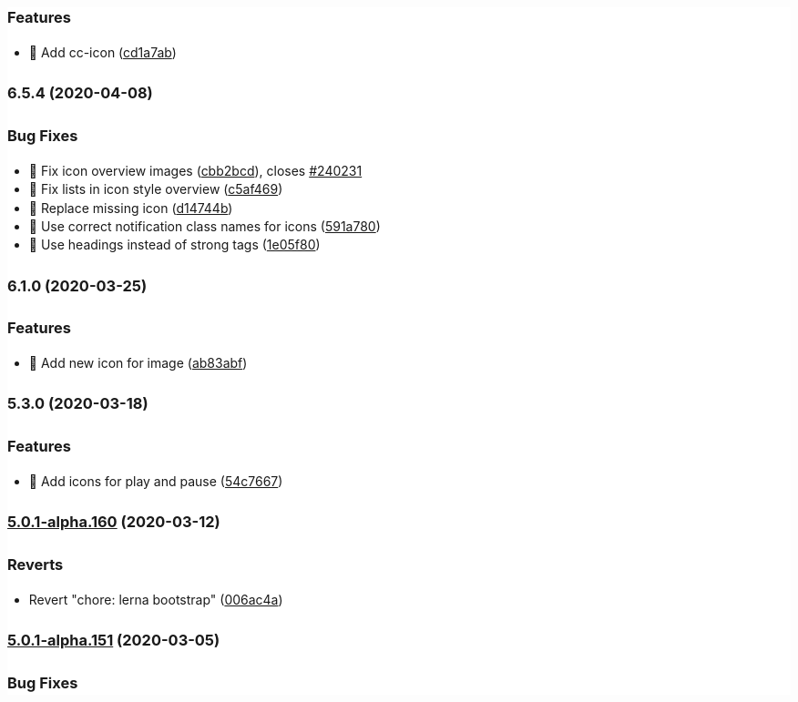 ### Features

- 🎸 Add cc-icon ([cd1a7ab](https://dev.azure.com/if-it/If%20Design%20Hub/_git/if-design-system/commit/cd1a7aba906f9885533df7524a58531cc1fabcf0))

### 6.5.4 (2020-04-08)

### Bug Fixes

- 🐛 Fix icon overview images ([cbb2bcd](https://dev.azure.com/if-it/If%20Design%20Hub/_git/if-design-system/commit/cbb2bcde2caff69c665f5e4f6bc645ec0e778bae)), closes [#240231](https://dev.azure.com/if-it/If%20Design%20Hub/_git/if-design-system/issues/240231)
- 🐛 Fix lists in icon style overview ([c5af469](https://dev.azure.com/if-it/If%20Design%20Hub/_git/if-design-system/commit/c5af46922b8c5aca92a428d9459576257dac7ce2))
- 🐛 Replace missing icon ([d14744b](https://dev.azure.com/if-it/If%20Design%20Hub/_git/if-design-system/commit/d14744b2449a07d767149a6a38046282838e3942))
- 🐛 Use correct notification class names for icons ([591a780](https://dev.azure.com/if-it/If%20Design%20Hub/_git/if-design-system/commit/591a780f813c2a98d5285c43b815defba84b0d79))
- 🐛 Use headings instead of strong tags ([1e05f80](https://dev.azure.com/if-it/If%20Design%20Hub/_git/if-design-system/commit/1e05f801a08bb4920228f08ed981b0d43ee37c8d))

### 6.1.0 (2020-03-25)

### Features

- 🎸 Add new icon for image ([ab83abf](https://dev.azure.com/if-it/If%20Design%20Hub/_git/if-design-system/commit/ab83abff2047510f1df15c112ac90faadddb2835))

### 5.3.0 (2020-03-18)

### Features

- 🎸 Add icons for play and pause ([54c7667](https://dev.azure.com/if-it/If%20Design%20Hub/_git/if-design-system/commit/54c766708530874bdccf96944247b68957f1803b))

### [5.0.1-alpha.160](https://dev.azure.com/if-it/If%20Design%20Hub/_git/if-design-system/branchCompare?baseVersion=GTv5.0.1-alpha.159&targetVersion=GTv5.0.1-alpha.160) (2020-03-12)

### Reverts

- Revert "chore: lerna bootstrap" ([006ac4a](https://dev.azure.com/if-it/If%20Design%20Hub/_git/if-design-system/commit/006ac4a0c4d22a7a47adbe0a073128fdacb724c4))

### [5.0.1-alpha.151](https://dev.azure.com/if-it/If%20Design%20Hub/_git/if-design-system/branchCompare?baseVersion=GTv5.0.1-alpha.150&targetVersion=GTv5.0.1-alpha.151) (2020-03-05)

### Bug Fixes
